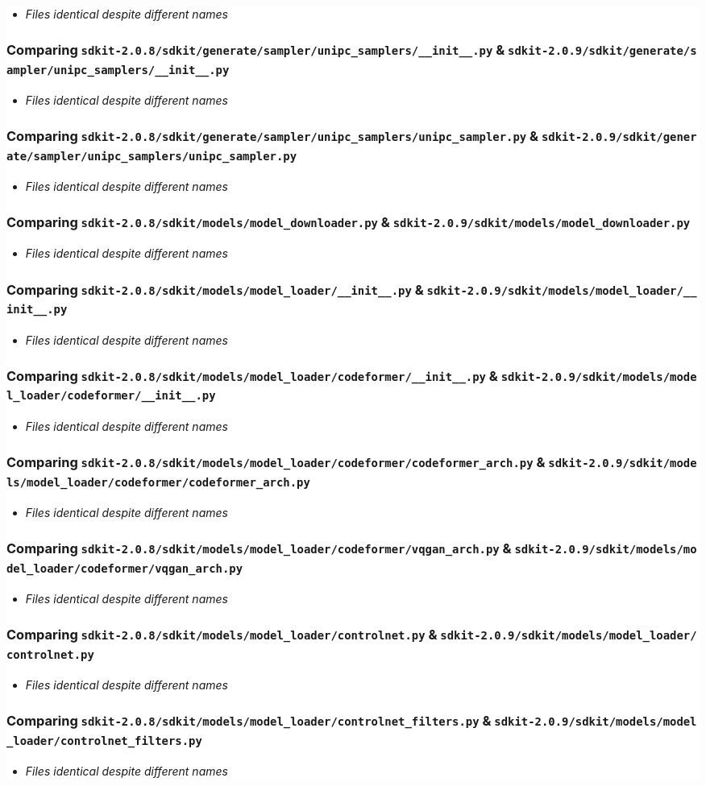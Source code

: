  * *Files identical despite different names*

### Comparing `sdkit-2.0.8/sdkit/generate/sampler/unipc_samplers/__init__.py` & `sdkit-2.0.9/sdkit/generate/sampler/unipc_samplers/__init__.py`

 * *Files identical despite different names*

### Comparing `sdkit-2.0.8/sdkit/generate/sampler/unipc_samplers/unipc_sampler.py` & `sdkit-2.0.9/sdkit/generate/sampler/unipc_samplers/unipc_sampler.py`

 * *Files identical despite different names*

### Comparing `sdkit-2.0.8/sdkit/models/model_downloader.py` & `sdkit-2.0.9/sdkit/models/model_downloader.py`

 * *Files identical despite different names*

### Comparing `sdkit-2.0.8/sdkit/models/model_loader/__init__.py` & `sdkit-2.0.9/sdkit/models/model_loader/__init__.py`

 * *Files identical despite different names*

### Comparing `sdkit-2.0.8/sdkit/models/model_loader/codeformer/__init__.py` & `sdkit-2.0.9/sdkit/models/model_loader/codeformer/__init__.py`

 * *Files identical despite different names*

### Comparing `sdkit-2.0.8/sdkit/models/model_loader/codeformer/codeformer_arch.py` & `sdkit-2.0.9/sdkit/models/model_loader/codeformer/codeformer_arch.py`

 * *Files identical despite different names*

### Comparing `sdkit-2.0.8/sdkit/models/model_loader/codeformer/vqgan_arch.py` & `sdkit-2.0.9/sdkit/models/model_loader/codeformer/vqgan_arch.py`

 * *Files identical despite different names*

### Comparing `sdkit-2.0.8/sdkit/models/model_loader/controlnet.py` & `sdkit-2.0.9/sdkit/models/model_loader/controlnet.py`

 * *Files identical despite different names*

### Comparing `sdkit-2.0.8/sdkit/models/model_loader/controlnet_filters.py` & `sdkit-2.0.9/sdkit/models/model_loader/controlnet_filters.py`

 * *Files identical despite different names*
